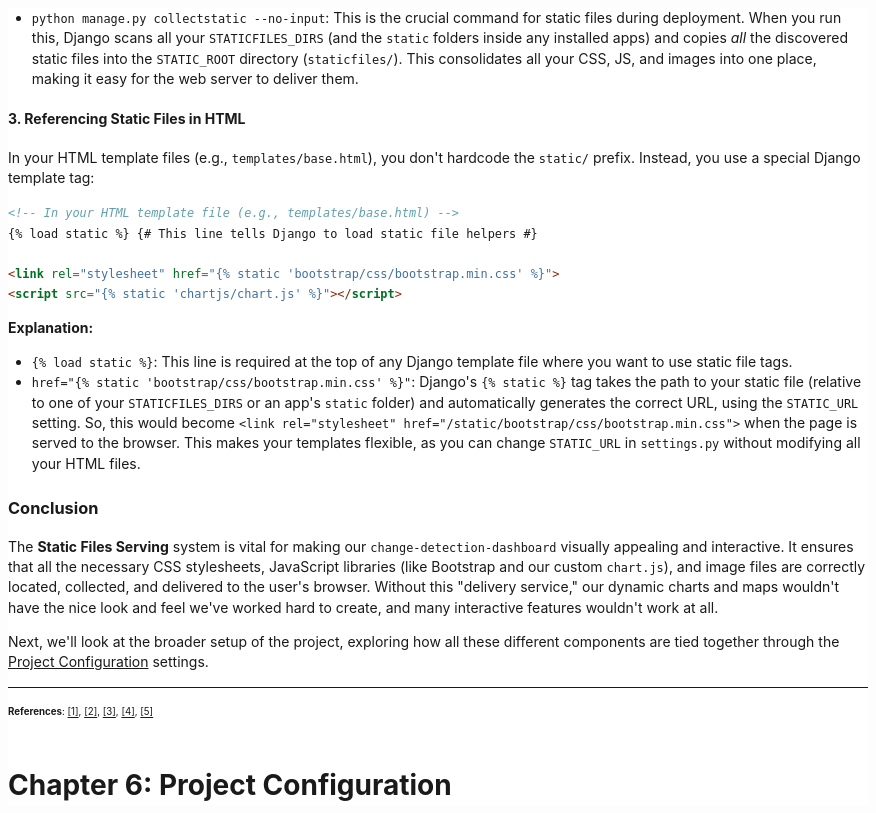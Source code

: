 *   `python manage.py collectstatic --no-input`: This is the crucial command for static files during deployment. When you run this, Django scans all your `STATICFILES_DIRS` (and the `static` folders inside any installed apps) and copies *all* the discovered static files into the `STATIC_ROOT` directory (`staticfiles/`). This consolidates all your CSS, JS, and images into one place, making it easy for the web server to deliver them.

#### 3. Referencing Static Files in HTML

In your HTML template files (e.g., `templates/base.html`), you don't hardcode the `static/` prefix. Instead, you use a special Django template tag:

```html
<!-- In your HTML template file (e.g., templates/base.html) -->
{% load static %} {# This line tells Django to load static file helpers #}

<link rel="stylesheet" href="{% static 'bootstrap/css/bootstrap.min.css' %}">
<script src="{% static 'chartjs/chart.js' %}"></script>
```
**Explanation:**
*   `{% load static %}`: This line is required at the top of any Django template file where you want to use static file tags.
*   `href="{% static 'bootstrap/css/bootstrap.min.css' %}"`: Django's `{% static %}` tag takes the path to your static file (relative to one of your `STATICFILES_DIRS` or an app's `static` folder) and automatically generates the correct URL, using the `STATIC_URL` setting. So, this would become `<link rel="stylesheet" href="/static/bootstrap/css/bootstrap.min.css">` when the page is served to the browser. This makes your templates flexible, as you can change `STATIC_URL` in `settings.py` without modifying all your HTML files.

### Conclusion

The **Static Files Serving** system is vital for making our `change-detection-dashboard` visually appealing and interactive. It ensures that all the necessary CSS stylesheets, JavaScript libraries (like Bootstrap and our custom `chart.js`), and image files are correctly located, collected, and delivered to the user's browser. Without this "delivery service," our dynamic charts and maps wouldn't have the nice look and feel we've worked hard to create, and many interactive features wouldn't work at all.

Next, we'll look at the broader setup of the project, exploring how all these different components are tied together through the [Project Configuration](06_project_configuration_.md) settings.

---

<sub><sup>**References**: [[1]](https://github.com/jessyie/change-detection-dashboard/blob/5a6bd4bc1edf46f9654716b64ef425f9d3ab07c0/ProjectRS/settings.py), [[2]](https://github.com/jessyie/change-detection-dashboard/blob/5a6bd4bc1edf46f9654716b64ef425f9d3ab07c0/build.sh), [[3]](https://github.com/jessyie/change-detection-dashboard/blob/5a6bd4bc1edf46f9654716b64ef425f9d3ab07c0/static/bootstrap/js/bootstrap.bundle.min.js), [[4]](https://github.com/jessyie/change-detection-dashboard/blob/5a6bd4bc1edf46f9654716b64ef425f9d3ab07c0/static/bootstrap/js/bootstrap.min.js), [[5]](https://github.com/jessyie/change-detection-dashboard/blob/5a6bd4bc1edf46f9654716b64ef425f9d3ab07c0/static/chartjs/chart.js)</sup></sub>

# Chapter 6: Project Configuration
